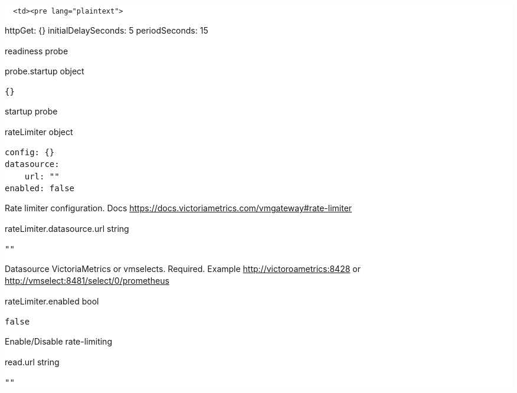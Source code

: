       <td><pre lang="plaintext">
httpGet: {}
initialDelaySeconds: 5
periodSeconds: 15
</pre>
</td>
      <td><p>readiness probe</p>
</td>
    </tr>
    <tr>
      <td>probe.startup</td>
      <td>object</td>
      <td><pre lang="plaintext">
{}
</pre>
</td>
      <td><p>startup probe</p>
</td>
    </tr>
    <tr>
      <td>rateLimiter</td>
      <td>object</td>
      <td><pre lang="plaintext">
config: {}
datasource:
    url: ""
enabled: false
</pre>
</td>
      <td><p>Rate limiter configuration. Docs <a href="https://docs.victoriametrics.com/vmgateway#rate-limiter" target="_blank">https://docs.victoriametrics.com/vmgateway#rate-limiter</a></p>
</td>
    </tr>
    <tr>
      <td>rateLimiter.datasource.url</td>
      <td>string</td>
      <td><pre lang="">
""
</pre>
</td>
      <td><p>Datasource VictoriaMetrics or vmselects. Required. Example <a href="http://victoroametrics:8428" target="_blank">http://victoroametrics:8428</a> or <a href="http://vmselect:8481/select/0/prometheus" target="_blank">http://vmselect:8481/select/0/prometheus</a></p>
</td>
    </tr>
    <tr>
      <td>rateLimiter.enabled</td>
      <td>bool</td>
      <td><pre lang="">
false
</pre>
</td>
      <td><p>Enable/Disable rate-limiting</p>
</td>
    </tr>
    <tr>
      <td>read.url</td>
      <td>string</td>
      <td><pre lang="">
""
</pre>
</td>